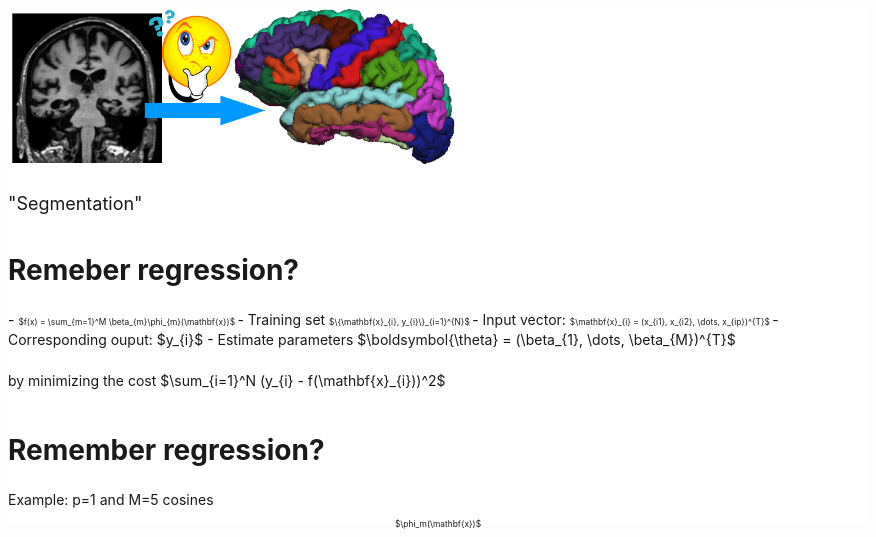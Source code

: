 <img height="160" src="./media/course-structure-2.png" id="img2">
<p style="width:100; height:20px;font-size:18px"> "Segmentation"</p>
</div>
</div>
</div>
</section>

# Remeber regression?
<section data-state="slide2">
- <span style="font-size:0.6em; line-height:0%"> $f(x) = \sum_{m=1}^M \beta_{m}\phi_{m}(\mathbf{x})$ </span>
- Training set <span style="font-size:0.6em; line-height:0%"> $\{\mathbf{x}_{i}, y_{i}\}_{i=1}^{N}$ </span>
  - Input vector: <span style="font-size:0.6em; line-height:0%"> $\mathbf{x}_{i} = (x_{i1}, x_{i2}, \dots, x_{ip})^{T}$ </span>
  - Corresponding ouput: $y_{i}$
- Estimate parameters $\boldsymbol{\theta} = (\beta_{1}, \dots, \beta_{M})^{T}$ <br><br> by minimizing the cost $\sum_{i=1}^N (y_{i} - f(\mathbf{x}_{i}))^2$
</section>

# Remember regression?
<section data-state="slide3">
<div class="r-vstack">
<p> Example: p=1 and M=5 cosines </p>
<div class="r-hstack">
<div class="r-vstack">
<span style="margin:auto; display:table;font-size:0.6em; line-height:0%"> $\phi_m(\mathbf{x})$ </span>